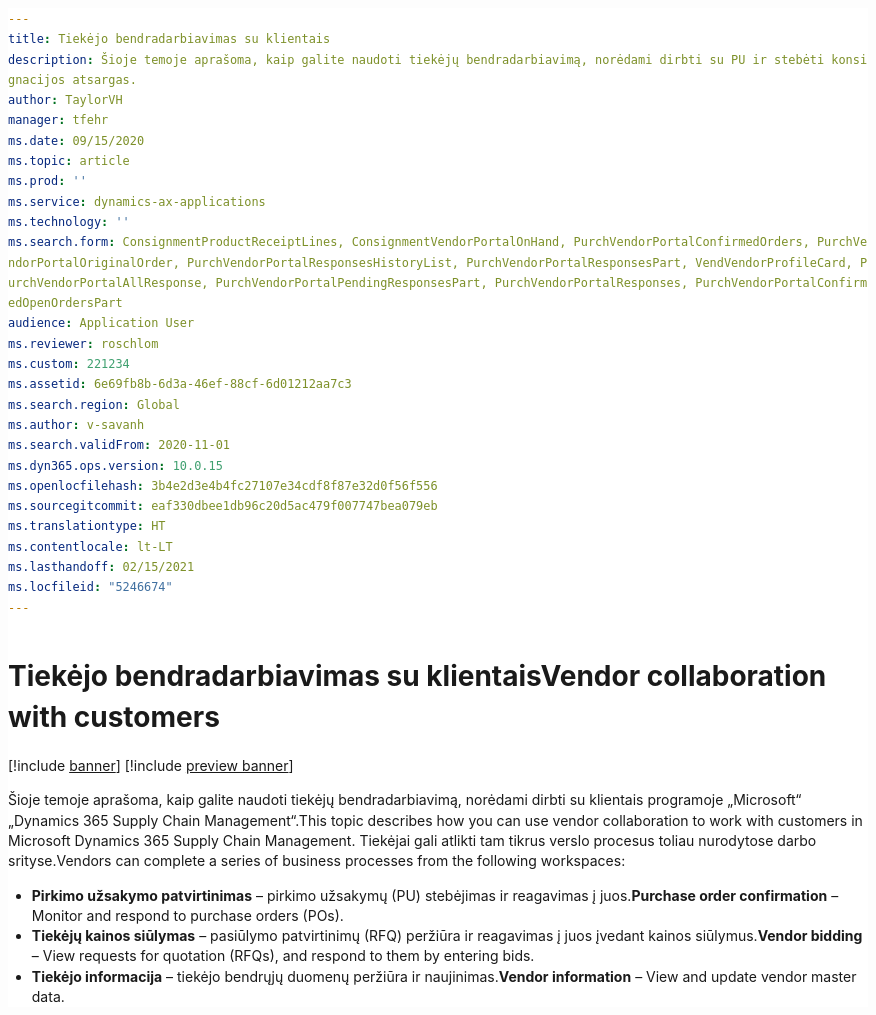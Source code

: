 ```yaml
---
title: Tiekėjo bendradarbiavimas su klientais
description: Šioje temoje aprašoma, kaip galite naudoti tiekėjų bendradarbiavimą, norėdami dirbti su PU ir stebėti konsignacijos atsargas.
author: TaylorVH
manager: tfehr
ms.date: 09/15/2020
ms.topic: article
ms.prod: ''
ms.service: dynamics-ax-applications
ms.technology: ''
ms.search.form: ConsignmentProductReceiptLines, ConsignmentVendorPortalOnHand, PurchVendorPortalConfirmedOrders, PurchVendorPortalOriginalOrder, PurchVendorPortalResponsesHistoryList, PurchVendorPortalResponsesPart, VendVendorProfileCard, PurchVendorPortalAllResponse, PurchVendorPortalPendingResponsesPart, PurchVendorPortalResponses, PurchVendorPortalConfirmedOpenOrdersPart
audience: Application User
ms.reviewer: roschlom
ms.custom: 221234
ms.assetid: 6e69fb8b-6d3a-46ef-88cf-6d01212aa7c3
ms.search.region: Global
ms.author: v-savanh
ms.search.validFrom: 2020-11-01
ms.dyn365.ops.version: 10.0.15
ms.openlocfilehash: 3b4e2d3e4b4fc27107e34cdf8f87e32d0f56f556
ms.sourcegitcommit: eaf330dbee1db96c20d5ac479f007747bea079eb
ms.translationtype: HT
ms.contentlocale: lt-LT
ms.lasthandoff: 02/15/2021
ms.locfileid: "5246674"
---
```

# <a name="vendor-collaboration-with-customers"></a><span data-ttu-id="588e1-103">Tiekėjo bendradarbiavimas su klientais</span><span class="sxs-lookup"><span data-stu-id="588e1-103">Vendor collaboration with customers</span></span>

[!include [banner](../includes/banner.md)]
[!include [preview banner](../includes/preview-banner.md)]

<span data-ttu-id="588e1-104">Šioje temoje aprašoma, kaip galite naudoti tiekėjų bendradarbiavimą, norėdami dirbti su klientais programoje „Microsoft“ „Dynamics 365 Supply Chain Management“.</span><span class="sxs-lookup"><span data-stu-id="588e1-104">This topic describes how you can use vendor collaboration to work with customers in Microsoft Dynamics 365 Supply Chain Management.</span></span> <span data-ttu-id="588e1-105">Tiekėjai gali atlikti tam tikrus verslo procesus toliau nurodytose darbo srityse.</span><span class="sxs-lookup"><span data-stu-id="588e1-105">Vendors can complete a series of business processes from the following workspaces:</span></span>

- <span data-ttu-id="588e1-106">**Pirkimo užsakymo patvirtinimas** – pirkimo užsakymų (PU) stebėjimas ir reagavimas į juos.</span><span class="sxs-lookup"><span data-stu-id="588e1-106">**Purchase order confirmation** – Monitor and respond to purchase orders (POs).</span></span>
- <span data-ttu-id="588e1-107">**Tiekėjų kainos siūlymas** – pasiūlymo patvirtinimų (RFQ) peržiūra ir reagavimas į juos įvedant kainos siūlymus.</span><span class="sxs-lookup"><span data-stu-id="588e1-107">**Vendor bidding** – View requests for quotation (RFQs), and respond to them by entering bids.</span></span>
- <span data-ttu-id="588e1-108">**Tiekėjo informacija** – tiekėjo bendrųjų duomenų peržiūra ir naujinimas.</span><span class="sxs-lookup"><span data-stu-id="588e1-108">**Vendor information** – View and update vendor master data.</span></span>